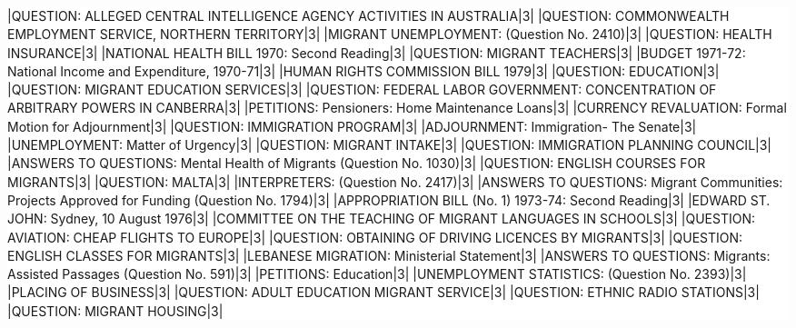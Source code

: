 |QUESTION: ALLEGED CENTRAL INTELLIGENCE AGENCY ACTIVITIES IN AUSTRALIA|3|
|QUESTION: COMMONWEALTH EMPLOYMENT SERVICE, NORTHERN TERRITORY|3|
|MIGRANT UNEMPLOYMENT: (Question No. 2410)|3|
|QUESTION: HEALTH INSURANCE|3|
|NATIONAL HEALTH BILL 1970: Second Reading|3|
|QUESTION: MIGRANT TEACHERS|3|
|BUDGET 1971-72: National Income and Expenditure, 1970-71|3|
|HUMAN RIGHTS COMMISSION BILL 1979|3|
|QUESTION: EDUCATION|3|
|QUESTION: MIGRANT EDUCATION SERVICES|3|
|QUESTION: FEDERAL LABOR GOVERNMENT: CONCENTRATION OF ARBITRARY POWERS IN CANBERRA|3|
|PETITIONS: Pensioners: Home Maintenance Loans|3|
|CURRENCY REVALUATION: Formal Motion for Adjournment|3|
|QUESTION: IMMIGRATION PROGRAM|3|
|ADJOURNMENT: Immigration- The Senate|3|
|UNEMPLOYMENT: Matter of Urgency|3|
|QUESTION: MIGRANT INTAKE|3|
|QUESTION: IMMIGRATION PLANNING COUNCIL|3|
|ANSWERS TO QUESTIONS: Mental Health of Migrants (Question No. 1030)|3|
|QUESTION: ENGLISH COURSES FOR MIGRANTS|3|
|QUESTION: MALTA|3|
|INTERPRETERS: (Question No. 2417)|3|
|ANSWERS TO QUESTIONS: Migrant Communities: Projects Approved for Funding (Question No. 1794)|3|
|APPROPRIATION BILL (No. 1) 1973-74: Second Reading|3|
|EDWARD ST. JOHN: Sydney, 10 August 1976|3|
|COMMITTEE ON THE TEACHING OF MIGRANT LANGUAGES IN SCHOOLS|3|
|QUESTION: AVIATION: CHEAP FLIGHTS TO EUROPE|3|
|QUESTION: OBTAINING OF DRIVING LICENCES BY MIGRANTS|3|
|QUESTION: ENGLISH CLASSES FOR MIGRANTS|3|
|LEBANESE MIGRATION: Ministerial Statement|3|
|ANSWERS TO QUESTIONS: Migrants: Assisted Passages (Question No. 591)|3|
|PETITIONS: Education|3|
|UNEMPLOYMENT STATISTICS: (Question No. 2393)|3|
|PLACING OF BUSINESS|3|
|QUESTION: ADULT EDUCATION MIGRANT SERVICE|3|
|QUESTION: ETHNIC RADIO STATIONS|3|
|QUESTION: MIGRANT HOUSING|3|